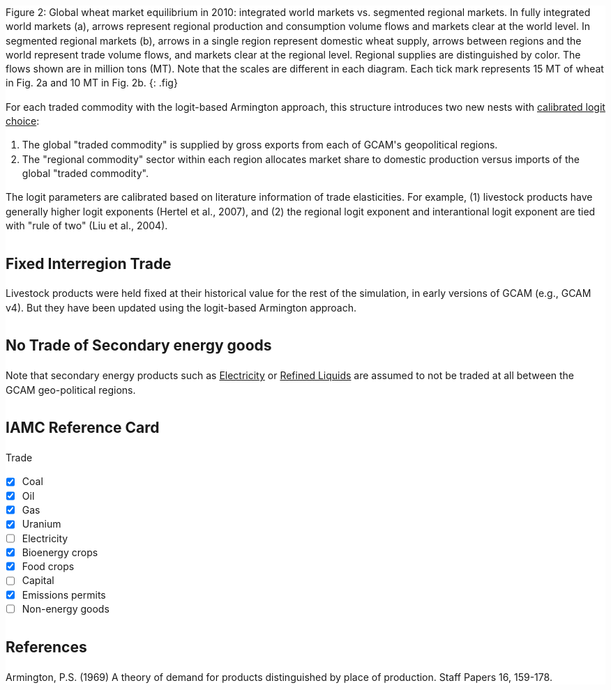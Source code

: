 Figure 2: Global wheat market equilibrium in 2010: integrated world markets vs. segmented regional markets. In fully integrated world markets (a), arrows represent regional production and consumption volume flows and markets clear at the world level. In segmented regional markets (b), arrows in a single region represent domestic wheat supply, arrows between regions and the world represent trade volume flows, and markets clear at the regional level. Regional supplies are distinguished by color. The flows shown are in million tons (MT). Note that the scales are different in each diagram. Each tick mark represents 15 MT of wheat in Fig. 2a and 10 MT in Fig. 2b.
{: .fig}

For each traded commodity with the logit-based Armington approach, this structure introduces two new nests with [calibrated logit choice](choice.html):

1. The global "traded commodity" is supplied by gross exports from each of GCAM's geopolitical regions.
2. The "regional commodity" sector within each region allocates market share to domestic production versus imports of the global "traded commodity".

The logit parameters are calibrated based on literature information of trade elasticities. For example, (1) livestock products have generally higher logit exponents (Hertel et al., 2007), and (2) the regional logit exponent and interantional logit exponent are tied with "rule of two" (Liu et al., 2004).

## Fixed Interregion Trade
Livestock products were held fixed at their historical value for the rest of the simulation, in early versions of GCAM (e.g., GCAM v4). But they have been updated using the logit-based Armington approach.


## No Trade of Secondary energy goods
Note that secondary energy products such as [Electricity](supply_energy.html#electricity) or [Refined Liquids](supply_energy.html#refining) are assumed to not be traded at all between the GCAM geo-political regions.

## IAMC Reference Card

Trade 
- [X] Coal
- [X] Oil
- [X] Gas
- [X] Uranium
- [ ] Electricity
- [X] Bioenergy crops
- [X] Food crops
- [ ] Capital
- [X] Emissions permits
- [ ] Non-energy goods

## References

Armington, P.S. (1969) A theory of demand for products distinguished by place of production. Staff Papers 16, 159-178. 
